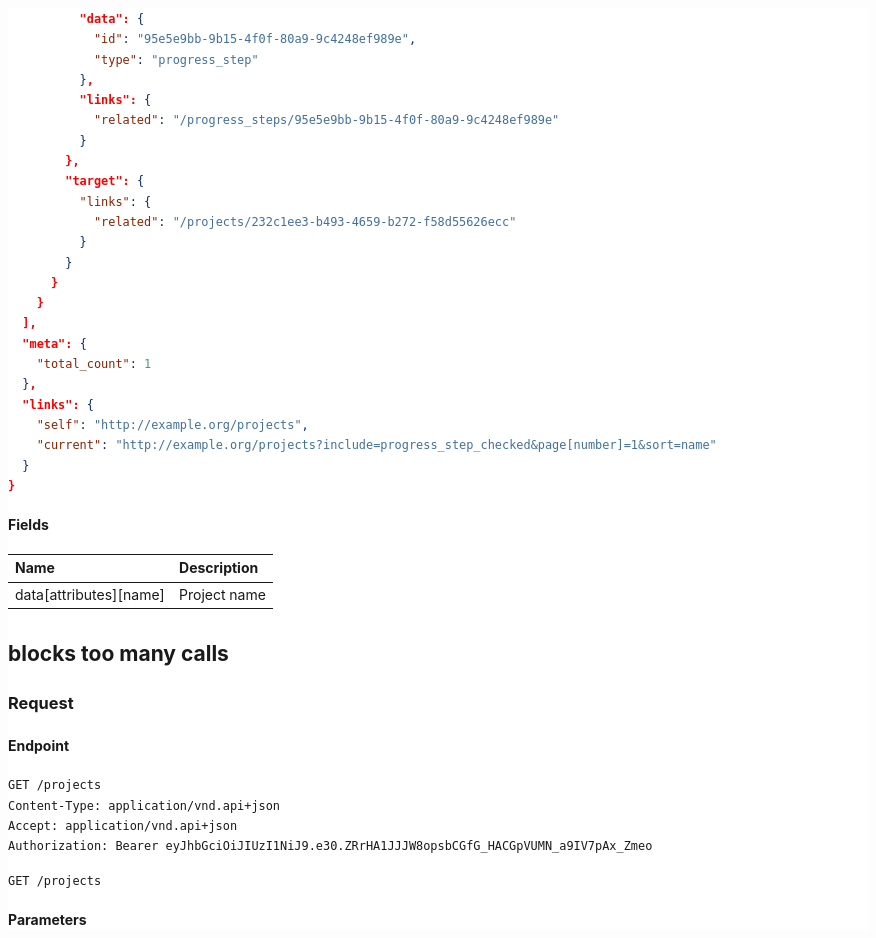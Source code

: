 ```json
          "data": {
            "id": "95e5e9bb-9b15-4f0f-80a9-9c4248ef989e",
            "type": "progress_step"
          },
          "links": {
            "related": "/progress_steps/95e5e9bb-9b15-4f0f-80a9-9c4248ef989e"
          }
        },
        "target": {
          "links": {
            "related": "/projects/232c1ee3-b493-4659-b272-f58d55626ecc"
          }
        }
      }
    }
  ],
  "meta": {
    "total_count": 1
  },
  "links": {
    "self": "http://example.org/projects",
    "current": "http://example.org/projects?include=progress_step_checked&page[number]=1&sort=name"
  }
}
```



#### Fields

| Name       | Description         |
|:-----------|:--------------------|
| data[attributes][name] | Project name |


## blocks too many calls


### Request

#### Endpoint

```plaintext
GET /projects
Content-Type: application/vnd.api+json
Accept: application/vnd.api+json
Authorization: Bearer eyJhbGciOiJIUzI1NiJ9.e30.ZRrHA1JJJW8opsbCGfG_HACGpVUMN_a9IV7pAx_Zmeo
```

`GET /projects`

#### Parameters
